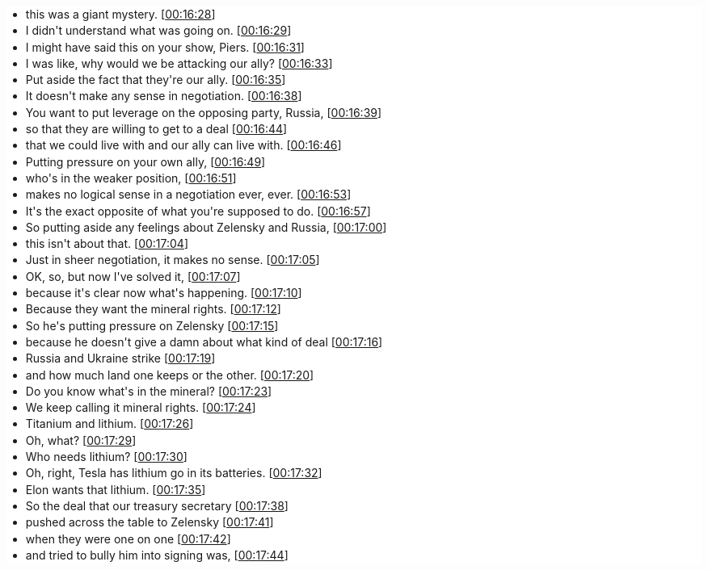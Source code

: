 *  this was a giant mystery. [[00:16:28](https://www.youtube.com/watch?v=sLSGV7qFBQ4&t=988.3199999999999s)]
*  I didn't understand what was going on. [[00:16:29](https://www.youtube.com/watch?v=sLSGV7qFBQ4&t=989.8s)]
*  I might have said this on your show, Piers. [[00:16:31](https://www.youtube.com/watch?v=sLSGV7qFBQ4&t=991.28s)]
*  I was like, why would we be attacking our ally? [[00:16:33](https://www.youtube.com/watch?v=sLSGV7qFBQ4&t=993.72s)]
*  Put aside the fact that they're our ally. [[00:16:35](https://www.youtube.com/watch?v=sLSGV7qFBQ4&t=995.9599999999999s)]
*  It doesn't make any sense in negotiation. [[00:16:38](https://www.youtube.com/watch?v=sLSGV7qFBQ4&t=998.12s)]
*  You want to put leverage on the opposing party, Russia, [[00:16:39](https://www.youtube.com/watch?v=sLSGV7qFBQ4&t=999.9599999999999s)]
*  so that they are willing to get to a deal [[00:16:44](https://www.youtube.com/watch?v=sLSGV7qFBQ4&t=1004.1999999999999s)]
*  that we could live with and our ally can live with. [[00:16:46](https://www.youtube.com/watch?v=sLSGV7qFBQ4&t=1006.56s)]
*  Putting pressure on your own ally, [[00:16:49](https://www.youtube.com/watch?v=sLSGV7qFBQ4&t=1009.12s)]
*  who's in the weaker position, [[00:16:51](https://www.youtube.com/watch?v=sLSGV7qFBQ4&t=1011.36s)]
*  makes no logical sense in a negotiation ever, ever. [[00:16:53](https://www.youtube.com/watch?v=sLSGV7qFBQ4&t=1013.12s)]
*  It's the exact opposite of what you're supposed to do. [[00:16:57](https://www.youtube.com/watch?v=sLSGV7qFBQ4&t=1017.48s)]
*  So putting aside any feelings about Zelensky and Russia, [[00:17:00](https://www.youtube.com/watch?v=sLSGV7qFBQ4&t=1020.48s)]
*  this isn't about that. [[00:17:04](https://www.youtube.com/watch?v=sLSGV7qFBQ4&t=1024.1599999999999s)]
*  Just in sheer negotiation, it makes no sense. [[00:17:05](https://www.youtube.com/watch?v=sLSGV7qFBQ4&t=1025.0s)]
*  OK, so, but now I've solved it, [[00:17:07](https://www.youtube.com/watch?v=sLSGV7qFBQ4&t=1027.8s)]
*  because it's clear now what's happening. [[00:17:10](https://www.youtube.com/watch?v=sLSGV7qFBQ4&t=1030.08s)]
*  Because they want the mineral rights. [[00:17:12](https://www.youtube.com/watch?v=sLSGV7qFBQ4&t=1032.28s)]
*  So he's putting pressure on Zelensky [[00:17:15](https://www.youtube.com/watch?v=sLSGV7qFBQ4&t=1035.08s)]
*  because he doesn't give a damn about what kind of deal [[00:17:16](https://www.youtube.com/watch?v=sLSGV7qFBQ4&t=1036.76s)]
*  Russia and Ukraine strike [[00:17:19](https://www.youtube.com/watch?v=sLSGV7qFBQ4&t=1039.08s)]
*  and how much land one keeps or the other. [[00:17:20](https://www.youtube.com/watch?v=sLSGV7qFBQ4&t=1040.4799999999998s)]
*  Do you know what's in the mineral? [[00:17:23](https://www.youtube.com/watch?v=sLSGV7qFBQ4&t=1043.1999999999998s)]
*  We keep calling it mineral rights. [[00:17:24](https://www.youtube.com/watch?v=sLSGV7qFBQ4&t=1044.4799999999998s)]
*  Titanium and lithium. [[00:17:26](https://www.youtube.com/watch?v=sLSGV7qFBQ4&t=1046.12s)]
*  Oh, what? [[00:17:29](https://www.youtube.com/watch?v=sLSGV7qFBQ4&t=1049.4799999999998s)]
*  Who needs lithium? [[00:17:30](https://www.youtube.com/watch?v=sLSGV7qFBQ4&t=1050.56s)]
*  Oh, right, Tesla has lithium go in its batteries. [[00:17:32](https://www.youtube.com/watch?v=sLSGV7qFBQ4&t=1052.2399999999998s)]
*  Elon wants that lithium. [[00:17:35](https://www.youtube.com/watch?v=sLSGV7qFBQ4&t=1055.9199999999998s)]
*  So the deal that our treasury secretary [[00:17:38](https://www.youtube.com/watch?v=sLSGV7qFBQ4&t=1058.6399999999999s)]
*  pushed across the table to Zelensky [[00:17:41](https://www.youtube.com/watch?v=sLSGV7qFBQ4&t=1061.2399999999998s)]
*  when they were one on one [[00:17:42](https://www.youtube.com/watch?v=sLSGV7qFBQ4&t=1062.8799999999999s)]
*  and tried to bully him into signing was, [[00:17:44](https://www.youtube.com/watch?v=sLSGV7qFBQ4&t=1064.12s)]